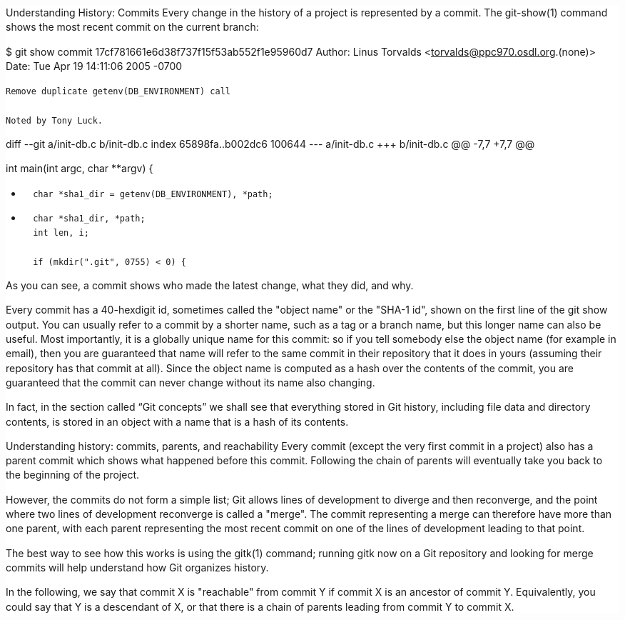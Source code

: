 Understanding History: Commits
Every change in the history of a project is represented by a commit. The git-show(1) command shows the most recent commit on the current branch:

$ git show
commit 17cf781661e6d38f737f15f53ab552f1e95960d7
Author: Linus Torvalds <torvalds@ppc970.osdl.org.(none)>
Date:   Tue Apr 19 14:11:06 2005 -0700

    Remove duplicate getenv(DB_ENVIRONMENT) call

    Noted by Tony Luck.

diff --git a/init-db.c b/init-db.c
index 65898fa..b002dc6 100644
--- a/init-db.c
+++ b/init-db.c
@@ -7,7 +7,7 @@

 int main(int argc, char **argv)
 {
-       char *sha1_dir = getenv(DB_ENVIRONMENT), *path;
+       char *sha1_dir, *path;
        int len, i;

        if (mkdir(".git", 0755) < 0) {
As you can see, a commit shows who made the latest change, what they did, and why.

Every commit has a 40-hexdigit id, sometimes called the "object name" or the "SHA-1 id", shown on the first line of the git show output. You can usually refer to a commit by a shorter name, such as a tag or a branch name, but this longer name can also be useful. Most importantly, it is a globally unique name for this commit: so if you tell somebody else the object name (for example in email), then you are guaranteed that name will refer to the same commit in their repository that it does in yours (assuming their repository has that commit at all). Since the object name is computed as a hash over the contents of the commit, you are guaranteed that the commit can never change without its name also changing.

In fact, in the section called “Git concepts” we shall see that everything stored in Git history, including file data and directory contents, is stored in an object with a name that is a hash of its contents.

Understanding history: commits, parents, and reachability
Every commit (except the very first commit in a project) also has a parent commit which shows what happened before this commit. Following the chain of parents will eventually take you back to the beginning of the project.

However, the commits do not form a simple list; Git allows lines of development to diverge and then reconverge, and the point where two lines of development reconverge is called a "merge". The commit representing a merge can therefore have more than one parent, with each parent representing the most recent commit on one of the lines of development leading to that point.

The best way to see how this works is using the gitk(1) command; running gitk now on a Git repository and looking for merge commits will help understand how Git organizes history.

In the following, we say that commit X is "reachable" from commit Y if commit X is an ancestor of commit Y. Equivalently, you could say that Y is a descendant of X, or that there is a chain of parents leading from commit Y to commit X.
